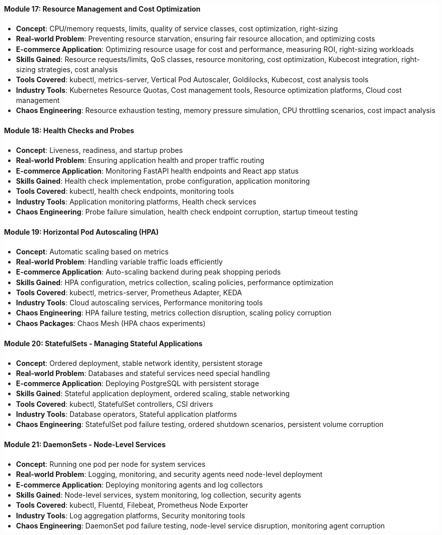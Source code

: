 #### Module 17: **Resource Management and Cost Optimization**
- **Concept**: CPU/memory requests, limits, quality of service classes, cost optimization, right-sizing
- **Real-world Problem**: Preventing resource starvation, ensuring fair resource allocation, and optimizing costs
- **E-commerce Application**: Optimizing resource usage for cost and performance, measuring ROI, right-sizing workloads
- **Skills Gained**: Resource requests/limits, QoS classes, resource monitoring, cost optimization, Kubecost integration, right-sizing strategies, cost analysis
- **Tools Covered**: kubectl, metrics-server, Vertical Pod Autoscaler, Goldilocks, Kubecost, cost analysis tools
- **Industry Tools**: Kubernetes Resource Quotas, Cost management tools, Resource optimization platforms, Cloud cost management
- **Chaos Engineering**: Resource exhaustion testing, memory pressure simulation, CPU throttling scenarios, cost impact analysis

#### Module 18: **Health Checks and Probes**
- **Concept**: Liveness, readiness, and startup probes
- **Real-world Problem**: Ensuring application health and proper traffic routing
- **E-commerce Application**: Monitoring FastAPI health endpoints and React app status
- **Skills Gained**: Health check implementation, probe configuration, application monitoring
- **Tools Covered**: kubectl, health check endpoints, monitoring tools
- **Industry Tools**: Application monitoring platforms, Health check services
- **Chaos Engineering**: Probe failure simulation, health check endpoint corruption, startup timeout testing

#### Module 19: **Horizontal Pod Autoscaling (HPA)**
- **Concept**: Automatic scaling based on metrics
- **Real-world Problem**: Handling variable traffic loads efficiently
- **E-commerce Application**: Auto-scaling backend during peak shopping periods
- **Skills Gained**: HPA configuration, metrics collection, scaling policies, performance optimization
- **Tools Covered**: kubectl, metrics-server, Prometheus Adapter, KEDA
- **Industry Tools**: Cloud autoscaling services, Performance monitoring tools
- **Chaos Engineering**: HPA failure testing, metrics collection disruption, scaling policy corruption
- **Chaos Packages**: Chaos Mesh (HPA chaos experiments)

#### Module 20: **StatefulSets - Managing Stateful Applications**
- **Concept**: Ordered deployment, stable network identity, persistent storage
- **Real-world Problem**: Databases and stateful services need special handling
- **E-commerce Application**: Deploying PostgreSQL with persistent storage
- **Skills Gained**: Stateful application deployment, ordered scaling, stable networking
- **Tools Covered**: kubectl, StatefulSet controllers, CSI drivers
- **Industry Tools**: Database operators, Stateful application platforms
- **Chaos Engineering**: StatefulSet pod failure testing, ordered shutdown scenarios, persistent volume corruption

#### Module 21: **DaemonSets - Node-Level Services**
- **Concept**: Running one pod per node for system services
- **Real-world Problem**: Logging, monitoring, and security agents need node-level deployment
- **E-commerce Application**: Deploying monitoring agents and log collectors
- **Skills Gained**: Node-level services, system monitoring, log collection, security agents
- **Tools Covered**: kubectl, Fluentd, Filebeat, Prometheus Node Exporter
- **Industry Tools**: Log aggregation platforms, Security monitoring tools
- **Chaos Engineering**: DaemonSet pod failure testing, node-level service disruption, monitoring agent corruption
